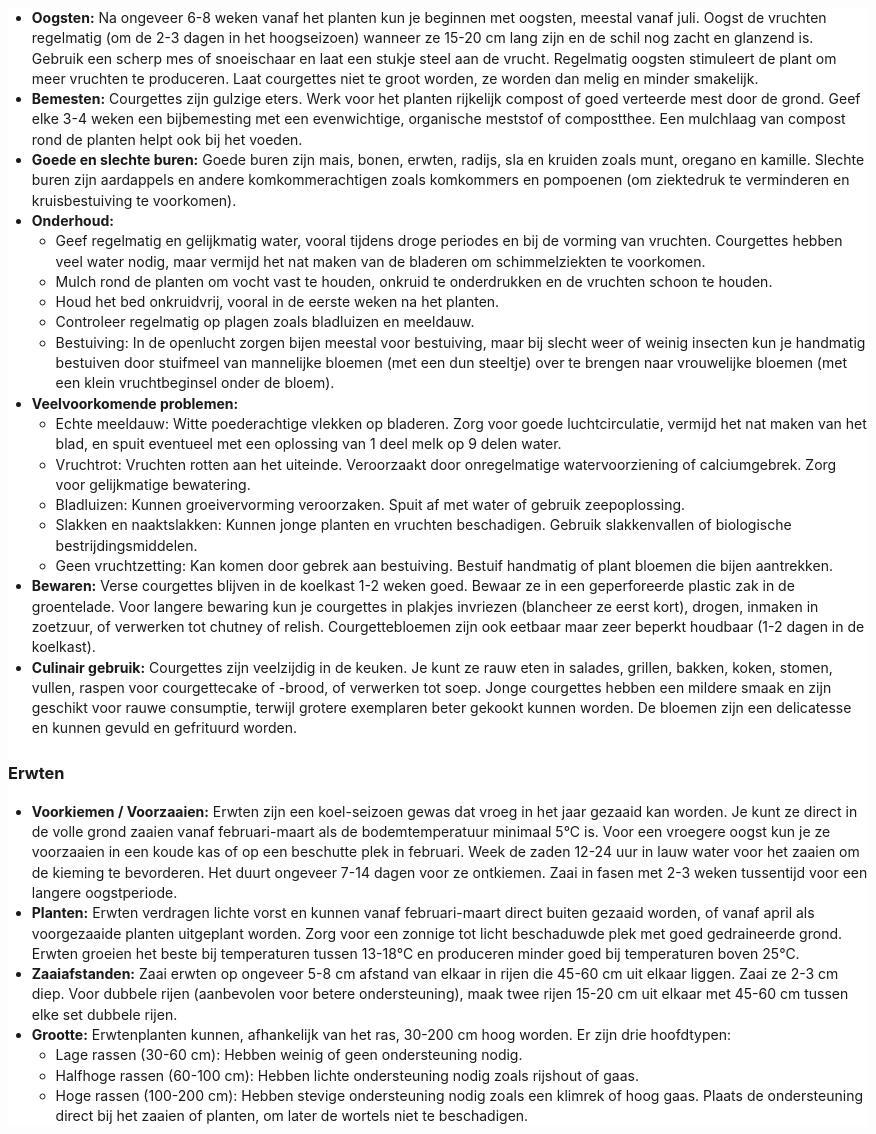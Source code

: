 - **Oogsten:** Na ongeveer 6-8 weken vanaf het planten kun je beginnen met oogsten, meestal vanaf juli. Oogst de vruchten regelmatig (om de 2-3 dagen in het hoogseizoen) wanneer ze 15-20 cm lang zijn en de schil nog zacht en glanzend is. Gebruik een scherp mes of snoeischaar en laat een stukje steel aan de vrucht. Regelmatig oogsten stimuleert de plant om meer vruchten te produceren. Laat courgettes niet te groot worden, ze worden dan melig en minder smakelijk.
- **Bemesten:** Courgettes zijn gulzige eters. Werk voor het planten rijkelijk compost of goed verteerde mest door de grond. Geef elke 3-4 weken een bijbemesting met een evenwichtige, organische meststof of compostthee. Een mulchlaag van compost rond de planten helpt ook bij het voeden.
- **Goede en slechte buren:** Goede buren zijn mais, bonen, erwten, radijs, sla en kruiden zoals munt, oregano en kamille. Slechte buren zijn aardappels en andere komkommerachtigen zoals komkommers en pompoenen (om ziektedruk te verminderen en kruisbestuiving te voorkomen).
- **Onderhoud:** 
  * Geef regelmatig en gelijkmatig water, vooral tijdens droge periodes en bij de vorming van vruchten. Courgettes hebben veel water nodig, maar vermijd het nat maken van de bladeren om schimmelziekten te voorkomen.
  * Mulch rond de planten om vocht vast te houden, onkruid te onderdrukken en de vruchten schoon te houden.
  * Houd het bed onkruidvrij, vooral in de eerste weken na het planten.
  * Controleer regelmatig op plagen zoals bladluizen en meeldauw.
  * Bestuiving: In de openlucht zorgen bijen meestal voor bestuiving, maar bij slecht weer of weinig insecten kun je handmatig bestuiven door stuifmeel van mannelijke bloemen (met een dun steeltje) over te brengen naar vrouwelijke bloemen (met een klein vruchtbeginsel onder de bloem).
- **Veelvoorkomende problemen:**
  * Echte meeldauw: Witte poederachtige vlekken op bladeren. Zorg voor goede luchtcirculatie, vermijd het nat maken van het blad, en spuit eventueel met een oplossing van 1 deel melk op 9 delen water.
  * Vruchtrot: Vruchten rotten aan het uiteinde. Veroorzaakt door onregelmatige watervoorziening of calciumgebrek. Zorg voor gelijkmatige bewatering.
  * Bladluizen: Kunnen groeivervorming veroorzaken. Spuit af met water of gebruik zeepoplossing.
  * Slakken en naaktslakken: Kunnen jonge planten en vruchten beschadigen. Gebruik slakkenvallen of biologische bestrijdingsmiddelen.
  * Geen vruchtzetting: Kan komen door gebrek aan bestuiving. Bestuif handmatig of plant bloemen die bijen aantrekken.
- **Bewaren:** Verse courgettes blijven in de koelkast 1-2 weken goed. Bewaar ze in een geperforeerde plastic zak in de groentelade. Voor langere bewaring kun je courgettes in plakjes invriezen (blancheer ze eerst kort), drogen, inmaken in zoetzuur, of verwerken tot chutney of relish. Courgettebloemen zijn ook eetbaar maar zeer beperkt houdbaar (1-2 dagen in de koelkast).
- **Culinair gebruik:** Courgettes zijn veelzijdig in de keuken. Je kunt ze rauw eten in salades, grillen, bakken, koken, stomen, vullen, raspen voor courgettecake of -brood, of verwerken tot soep. Jonge courgettes hebben een mildere smaak en zijn geschikt voor rauwe consumptie, terwijl grotere exemplaren beter gekookt kunnen worden. De bloemen zijn een delicatesse en kunnen gevuld en gefrituurd worden.

### Erwten
- **Voorkiemen / Voorzaaien:** Erwten zijn een koel-seizoen gewas dat vroeg in het jaar gezaaid kan worden. Je kunt ze direct in de volle grond zaaien vanaf februari-maart als de bodemtemperatuur minimaal 5°C is. Voor een vroegere oogst kun je ze voorzaaien in een koude kas of op een beschutte plek in februari. Week de zaden 12-24 uur in lauw water voor het zaaien om de kieming te bevorderen. Het duurt ongeveer 7-14 dagen voor ze ontkiemen. Zaai in fasen met 2-3 weken tussentijd voor een langere oogstperiode.
- **Planten:** Erwten verdragen lichte vorst en kunnen vanaf februari-maart direct buiten gezaaid worden, of vanaf april als voorgezaaide planten uitgeplant worden. Zorg voor een zonnige tot licht beschaduwde plek met goed gedraineerde grond. Erwten groeien het beste bij temperaturen tussen 13-18°C en produceren minder goed bij temperaturen boven 25°C.
- **Zaaiafstanden:** Zaai erwten op ongeveer 5-8 cm afstand van elkaar in rijen die 45-60 cm uit elkaar liggen. Zaai ze 2-3 cm diep. Voor dubbele rijen (aanbevolen voor betere ondersteuning), maak twee rijen 15-20 cm uit elkaar met 45-60 cm tussen elke set dubbele rijen.
- **Grootte:** Erwtenplanten kunnen, afhankelijk van het ras, 30-200 cm hoog worden. Er zijn drie hoofdtypen:
  * Lage rassen (30-60 cm): Hebben weinig of geen ondersteuning nodig.
  * Halfhoge rassen (60-100 cm): Hebben lichte ondersteuning nodig zoals rijshout of gaas.
  * Hoge rassen (100-200 cm): Hebben stevige ondersteuning nodig zoals een klimrek of hoog gaas.
  Plaats de ondersteuning direct bij het zaaien of planten, om later de wortels niet te beschadigen.